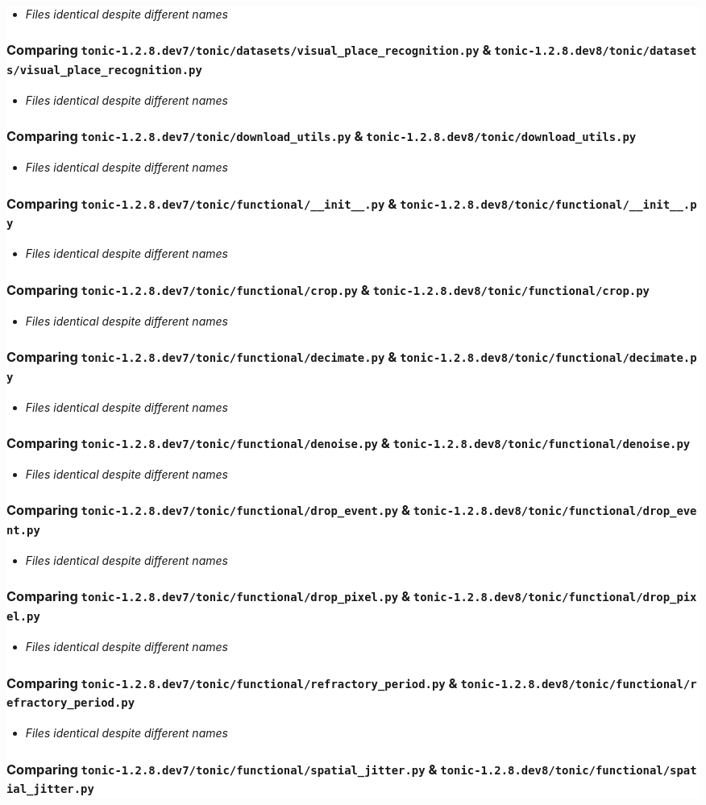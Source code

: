  * *Files identical despite different names*

### Comparing `tonic-1.2.8.dev7/tonic/datasets/visual_place_recognition.py` & `tonic-1.2.8.dev8/tonic/datasets/visual_place_recognition.py`

 * *Files identical despite different names*

### Comparing `tonic-1.2.8.dev7/tonic/download_utils.py` & `tonic-1.2.8.dev8/tonic/download_utils.py`

 * *Files identical despite different names*

### Comparing `tonic-1.2.8.dev7/tonic/functional/__init__.py` & `tonic-1.2.8.dev8/tonic/functional/__init__.py`

 * *Files identical despite different names*

### Comparing `tonic-1.2.8.dev7/tonic/functional/crop.py` & `tonic-1.2.8.dev8/tonic/functional/crop.py`

 * *Files identical despite different names*

### Comparing `tonic-1.2.8.dev7/tonic/functional/decimate.py` & `tonic-1.2.8.dev8/tonic/functional/decimate.py`

 * *Files identical despite different names*

### Comparing `tonic-1.2.8.dev7/tonic/functional/denoise.py` & `tonic-1.2.8.dev8/tonic/functional/denoise.py`

 * *Files identical despite different names*

### Comparing `tonic-1.2.8.dev7/tonic/functional/drop_event.py` & `tonic-1.2.8.dev8/tonic/functional/drop_event.py`

 * *Files identical despite different names*

### Comparing `tonic-1.2.8.dev7/tonic/functional/drop_pixel.py` & `tonic-1.2.8.dev8/tonic/functional/drop_pixel.py`

 * *Files identical despite different names*

### Comparing `tonic-1.2.8.dev7/tonic/functional/refractory_period.py` & `tonic-1.2.8.dev8/tonic/functional/refractory_period.py`

 * *Files identical despite different names*

### Comparing `tonic-1.2.8.dev7/tonic/functional/spatial_jitter.py` & `tonic-1.2.8.dev8/tonic/functional/spatial_jitter.py`
